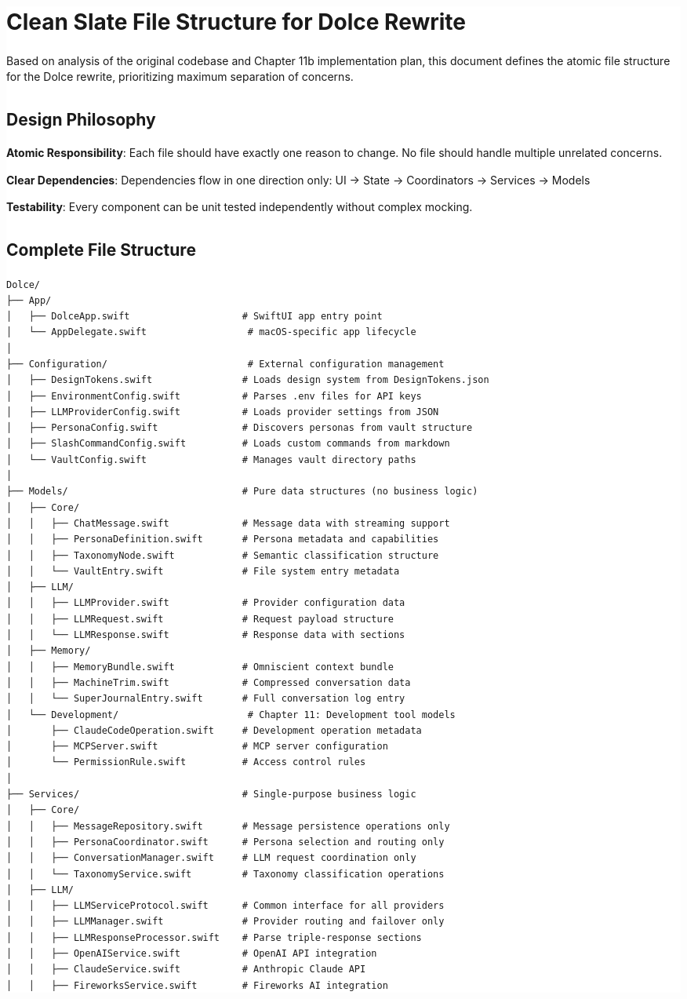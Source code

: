 # Clean Slate File Structure for Dolce Rewrite

Based on analysis of the original codebase and Chapter 11b implementation plan, this document defines the atomic file structure for the Dolce rewrite, prioritizing maximum separation of concerns.

## Design Philosophy

**Atomic Responsibility**: Each file should have exactly one reason to change. No file should handle multiple unrelated concerns.

**Clear Dependencies**: Dependencies flow in one direction only: UI → State → Coordinators → Services → Models

**Testability**: Every component can be unit tested independently without complex mocking.

## Complete File Structure

```
Dolce/
├── App/
│   ├── DolceApp.swift                    # SwiftUI app entry point
│   └── AppDelegate.swift                  # macOS-specific app lifecycle
│
├── Configuration/                         # External configuration management
│   ├── DesignTokens.swift                # Loads design system from DesignTokens.json
│   ├── EnvironmentConfig.swift           # Parses .env files for API keys
│   ├── LLMProviderConfig.swift           # Loads provider settings from JSON
│   ├── PersonaConfig.swift               # Discovers personas from vault structure
│   ├── SlashCommandConfig.swift          # Loads custom commands from markdown
│   └── VaultConfig.swift                 # Manages vault directory paths
│
├── Models/                               # Pure data structures (no business logic)
│   ├── Core/
│   │   ├── ChatMessage.swift             # Message data with streaming support
│   │   ├── PersonaDefinition.swift       # Persona metadata and capabilities
│   │   ├── TaxonomyNode.swift            # Semantic classification structure
│   │   └── VaultEntry.swift              # File system entry metadata
│   ├── LLM/
│   │   ├── LLMProvider.swift             # Provider configuration data
│   │   ├── LLMRequest.swift              # Request payload structure
│   │   └── LLMResponse.swift             # Response data with sections
│   ├── Memory/
│   │   ├── MemoryBundle.swift            # Omniscient context bundle
│   │   ├── MachineTrim.swift             # Compressed conversation data
│   │   └── SuperJournalEntry.swift       # Full conversation log entry
│   └── Development/                       # Chapter 11: Development tool models
│       ├── ClaudeCodeOperation.swift     # Development operation metadata
│       ├── MCPServer.swift               # MCP server configuration
│       └── PermissionRule.swift          # Access control rules
│
├── Services/                             # Single-purpose business logic
│   ├── Core/
│   │   ├── MessageRepository.swift       # Message persistence operations only
│   │   ├── PersonaCoordinator.swift      # Persona selection and routing only
│   │   ├── ConversationManager.swift     # LLM request coordination only
│   │   └── TaxonomyService.swift         # Taxonomy classification operations
│   ├── LLM/
│   │   ├── LLMServiceProtocol.swift      # Common interface for all providers
│   │   ├── LLMManager.swift              # Provider routing and failover only
│   │   ├── LLMResponseProcessor.swift    # Parse triple-response sections
│   │   ├── OpenAIService.swift           # OpenAI API integration
│   │   ├── ClaudeService.swift           # Anthropic Claude API
│   │   ├── FireworksService.swift        # Fireworks AI integration
```